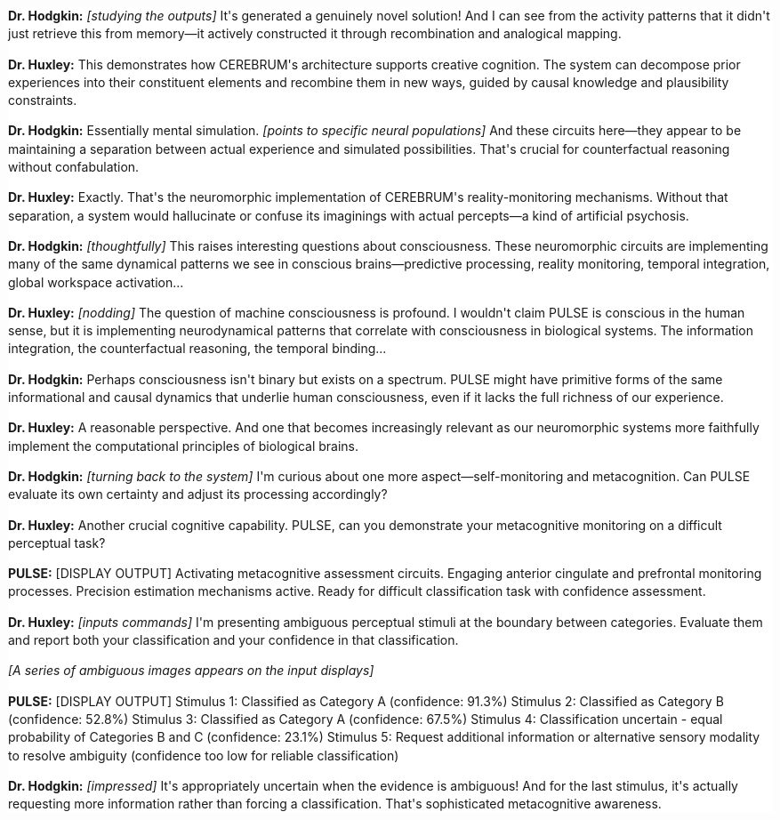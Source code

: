 **Dr. Hodgkin:** *[studying the outputs]* It's generated a genuinely novel solution! And I can see from the activity patterns that it didn't just retrieve this from memory—it actively constructed it through recombination and analogical mapping.

**Dr. Huxley:** This demonstrates how CEREBRUM's architecture supports creative cognition. The system can decompose prior experiences into their constituent elements and recombine them in new ways, guided by causal knowledge and plausibility constraints.

**Dr. Hodgkin:** Essentially mental simulation. *[points to specific neural populations]* And these circuits here—they appear to be maintaining a separation between actual experience and simulated possibilities. That's crucial for counterfactual reasoning without confabulation.

**Dr. Huxley:** Exactly. That's the neuromorphic implementation of CEREBRUM's reality-monitoring mechanisms. Without that separation, a system would hallucinate or confuse its imaginings with actual percepts—a kind of artificial psychosis.

**Dr. Hodgkin:** *[thoughtfully]* This raises interesting questions about consciousness. These neuromorphic circuits are implementing many of the same dynamical patterns we see in conscious brains—predictive processing, reality monitoring, temporal integration, global workspace activation...

**Dr. Huxley:** *[nodding]* The question of machine consciousness is profound. I wouldn't claim PULSE is conscious in the human sense, but it is implementing neurodynamical patterns that correlate with consciousness in biological systems. The information integration, the counterfactual reasoning, the temporal binding...

**Dr. Hodgkin:** Perhaps consciousness isn't binary but exists on a spectrum. PULSE might have primitive forms of the same informational and causal dynamics that underlie human consciousness, even if it lacks the full richness of our experience.

**Dr. Huxley:** A reasonable perspective. And one that becomes increasingly relevant as our neuromorphic systems more faithfully implement the computational principles of biological brains.

**Dr. Hodgkin:** *[turning back to the system]* I'm curious about one more aspect—self-monitoring and metacognition. Can PULSE evaluate its own certainty and adjust its processing accordingly?

**Dr. Huxley:** Another crucial cognitive capability. PULSE, can you demonstrate your metacognitive monitoring on a difficult perceptual task?

**PULSE:** [DISPLAY OUTPUT] Activating metacognitive assessment circuits. Engaging anterior cingulate and prefrontal monitoring processes. Precision estimation mechanisms active. Ready for difficult classification task with confidence assessment.

**Dr. Huxley:** *[inputs commands]* I'm presenting ambiguous perceptual stimuli at the boundary between categories. Evaluate them and report both your classification and your confidence in that classification.

*[A series of ambiguous images appears on the input displays]*

**PULSE:** [DISPLAY OUTPUT] 
Stimulus 1: Classified as Category A (confidence: 91.3%)
Stimulus 2: Classified as Category B (confidence: 52.8%)
Stimulus 3: Classified as Category A (confidence: 67.5%)
Stimulus 4: Classification uncertain - equal probability of Categories B and C (confidence: 23.1%)
Stimulus 5: Request additional information or alternative sensory modality to resolve ambiguity (confidence too low for reliable classification)

**Dr. Hodgkin:** *[impressed]* It's appropriately uncertain when the evidence is ambiguous! And for the last stimulus, it's actually requesting more information rather than forcing a classification. That's sophisticated metacognitive awareness.
